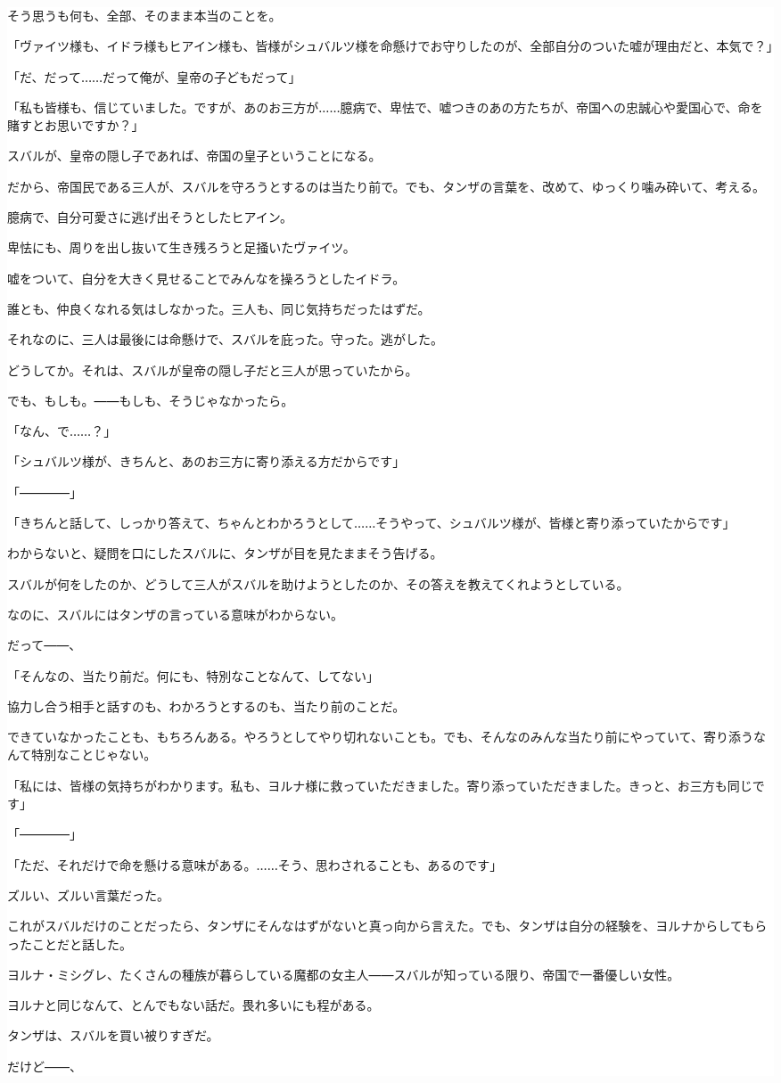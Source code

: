 そう思うも何も、全部、そのまま本当のことを。

「ヴァイツ様も、イドラ様もヒアイン様も、皆様がシュバルツ様を命懸けでお守りしたのが、全部自分のついた嘘が理由だと、本気で？」

「だ、だって……だって俺が、皇帝の子どもだって」

「私も皆様も、信じていました。ですが、あのお三方が……臆病で、卑怯で、嘘つきのあの方たちが、帝国への忠誠心や愛国心で、命を賭すとお思いですか？」

スバルが、皇帝の隠し子であれば、帝国の皇子ということになる。

だから、帝国民である三人が、スバルを守ろうとするのは当たり前で。でも、タンザの言葉を、改めて、ゆっくり噛み砕いて、考える。

臆病で、自分可愛さに逃げ出そうとしたヒアイン。

卑怯にも、周りを出し抜いて生き残ろうと足掻いたヴァイツ。

嘘をついて、自分を大きく見せることでみんなを操ろうとしたイドラ。

誰とも、仲良くなれる気はしなかった。三人も、同じ気持ちだったはずだ。

それなのに、三人は最後には命懸けで、スバルを庇った。守った。逃がした。

どうしてか。それは、スバルが皇帝の隠し子だと三人が思っていたから。

でも、もしも。――もしも、そうじゃなかったら。

「なん、で……？」

「シュバルツ様が、きちんと、あのお三方に寄り添える方だからです」

「――――」

「きちんと話して、しっかり答えて、ちゃんとわかろうとして……そうやって、シュバルツ様が、皆様と寄り添っていたからです」

わからないと、疑問を口にしたスバルに、タンザが目を見たままそう告げる。

スバルが何をしたのか、どうして三人がスバルを助けようとしたのか、その答えを教えてくれようとしている。

なのに、スバルにはタンザの言っている意味がわからない。

だって――、

「そんなの、当たり前だ。何にも、特別なことなんて、してない」

協力し合う相手と話すのも、わかろうとするのも、当たり前のことだ。

できていなかったことも、もちろんある。やろうとしてやり切れないことも。でも、そんなのみんな当たり前にやっていて、寄り添うなんて特別なことじゃない。

「私には、皆様の気持ちがわかります。私も、ヨルナ様に救っていただきました。寄り添っていただきました。きっと、お三方も同じです」

「――――」

「ただ、それだけで命を懸ける意味がある。……そう、思わされることも、あるのです」

ズルい、ズルい言葉だった。

これがスバルだけのことだったら、タンザにそんなはずがないと真っ向から言えた。でも、タンザは自分の経験を、ヨルナからしてもらったことだと話した。

ヨルナ・ミシグレ、たくさんの種族が暮らしている魔都の女主人――スバルが知っている限り、帝国で一番優しい女性。

ヨルナと同じなんて、とんでもない話だ。畏れ多いにも程がある。

タンザは、スバルを買い被りすぎだ。

だけど――、
